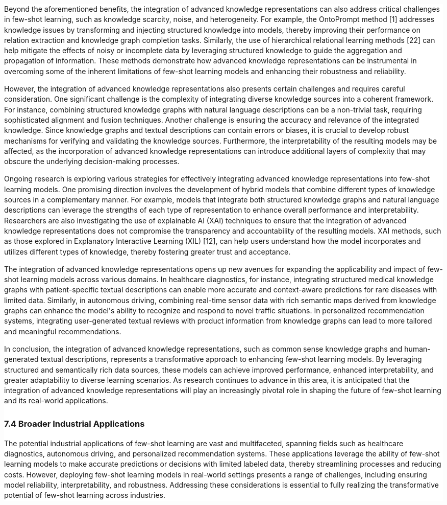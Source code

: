 Beyond the aforementioned benefits, the integration of advanced knowledge representations can also address critical challenges in few-shot learning, such as knowledge scarcity, noise, and heterogeneity. For example, the OntoPrompt method [1] addresses knowledge issues by transforming and injecting structured knowledge into models, thereby improving their performance on relation extraction and knowledge graph completion tasks. Similarly, the use of hierarchical relational learning methods [22] can help mitigate the effects of noisy or incomplete data by leveraging structured knowledge to guide the aggregation and propagation of information. These methods demonstrate how advanced knowledge representations can be instrumental in overcoming some of the inherent limitations of few-shot learning models and enhancing their robustness and reliability.

However, the integration of advanced knowledge representations also presents certain challenges and requires careful consideration. One significant challenge is the complexity of integrating diverse knowledge sources into a coherent framework. For instance, combining structured knowledge graphs with natural language descriptions can be a non-trivial task, requiring sophisticated alignment and fusion techniques. Another challenge is ensuring the accuracy and relevance of the integrated knowledge. Since knowledge graphs and textual descriptions can contain errors or biases, it is crucial to develop robust mechanisms for verifying and validating the knowledge sources. Furthermore, the interpretability of the resulting models may be affected, as the incorporation of advanced knowledge representations can introduce additional layers of complexity that may obscure the underlying decision-making processes.

Ongoing research is exploring various strategies for effectively integrating advanced knowledge representations into few-shot learning models. One promising direction involves the development of hybrid models that combine different types of knowledge sources in a complementary manner. For example, models that integrate both structured knowledge graphs and natural language descriptions can leverage the strengths of each type of representation to enhance overall performance and interpretability. Researchers are also investigating the use of explainable AI (XAI) techniques to ensure that the integration of advanced knowledge representations does not compromise the transparency and accountability of the resulting models. XAI methods, such as those explored in Explanatory Interactive Learning (XIL) [12], can help users understand how the model incorporates and utilizes different types of knowledge, thereby fostering greater trust and acceptance.

The integration of advanced knowledge representations opens up new avenues for expanding the applicability and impact of few-shot learning models across various domains. In healthcare diagnostics, for instance, integrating structured medical knowledge graphs with patient-specific textual descriptions can enable more accurate and context-aware predictions for rare diseases with limited data. Similarly, in autonomous driving, combining real-time sensor data with rich semantic maps derived from knowledge graphs can enhance the model's ability to recognize and respond to novel traffic situations. In personalized recommendation systems, integrating user-generated textual reviews with product information from knowledge graphs can lead to more tailored and meaningful recommendations.

In conclusion, the integration of advanced knowledge representations, such as common sense knowledge graphs and human-generated textual descriptions, represents a transformative approach to enhancing few-shot learning models. By leveraging structured and semantically rich data sources, these models can achieve improved performance, enhanced interpretability, and greater adaptability to diverse learning scenarios. As research continues to advance in this area, it is anticipated that the integration of advanced knowledge representations will play an increasingly pivotal role in shaping the future of few-shot learning and its real-world applications.

### 7.4 Broader Industrial Applications

The potential industrial applications of few-shot learning are vast and multifaceted, spanning fields such as healthcare diagnostics, autonomous driving, and personalized recommendation systems. These applications leverage the ability of few-shot learning models to make accurate predictions or decisions with limited labeled data, thereby streamlining processes and reducing costs. However, deploying few-shot learning models in real-world settings presents a range of challenges, including ensuring model reliability, interpretability, and robustness. Addressing these considerations is essential to fully realizing the transformative potential of few-shot learning across industries.
